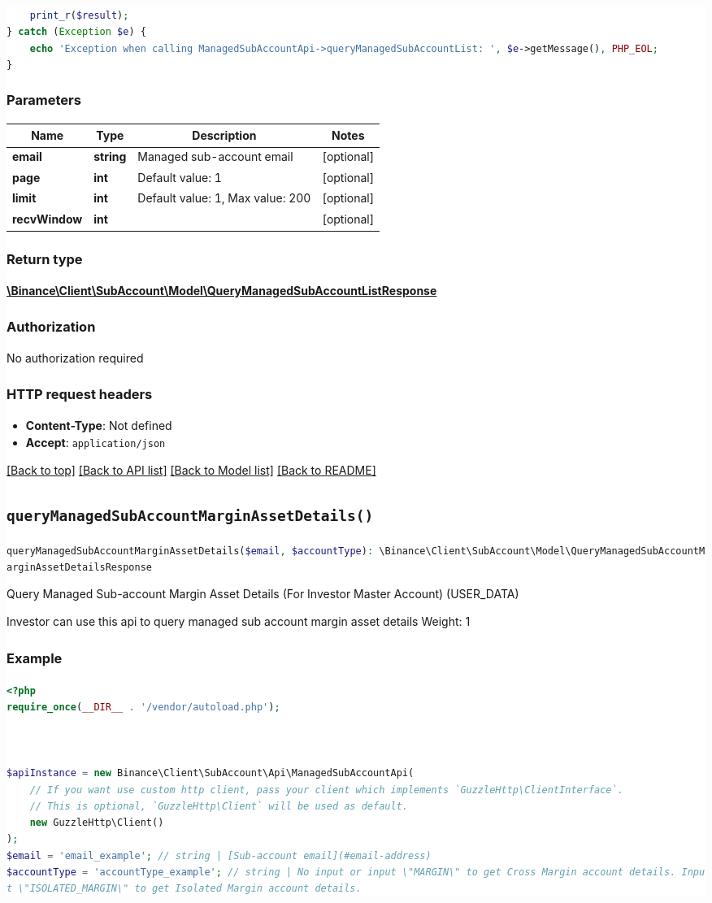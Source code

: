 ```php
    print_r($result);
} catch (Exception $e) {
    echo 'Exception when calling ManagedSubAccountApi->queryManagedSubAccountList: ', $e->getMessage(), PHP_EOL;
}
```

### Parameters

| Name | Type | Description  | Notes |
| ------------- | ------------- | ------------- | ------------- |
| **email** | **string**| Managed sub-account email | [optional] |
| **page** | **int**| Default value: 1 | [optional] |
| **limit** | **int**| Default value: 1, Max value: 200 | [optional] |
| **recvWindow** | **int**|  | [optional] |

### Return type

[**\Binance\Client\SubAccount\Model\QueryManagedSubAccountListResponse**](../Model/QueryManagedSubAccountListResponse.md)

### Authorization

No authorization required

### HTTP request headers

- **Content-Type**: Not defined
- **Accept**: `application/json`

[[Back to top]](#) [[Back to API list]](../../README.md#endpoints)
[[Back to Model list]](../../README.md#models)
[[Back to README]](../../README.md)

## `queryManagedSubAccountMarginAssetDetails()`

```php
queryManagedSubAccountMarginAssetDetails($email, $accountType): \Binance\Client\SubAccount\Model\QueryManagedSubAccountMarginAssetDetailsResponse
```

Query Managed Sub-account Margin Asset Details (For Investor Master Account) (USER_DATA)

Investor can use this api to query managed sub account margin asset details  Weight: 1

### Example

```php
<?php
require_once(__DIR__ . '/vendor/autoload.php');



$apiInstance = new Binance\Client\SubAccount\Api\ManagedSubAccountApi(
    // If you want use custom http client, pass your client which implements `GuzzleHttp\ClientInterface`.
    // This is optional, `GuzzleHttp\Client` will be used as default.
    new GuzzleHttp\Client()
);
$email = 'email_example'; // string | [Sub-account email](#email-address)
$accountType = 'accountType_example'; // string | No input or input \"MARGIN\" to get Cross Margin account details. Input \"ISOLATED_MARGIN\" to get Isolated Margin account details.

```